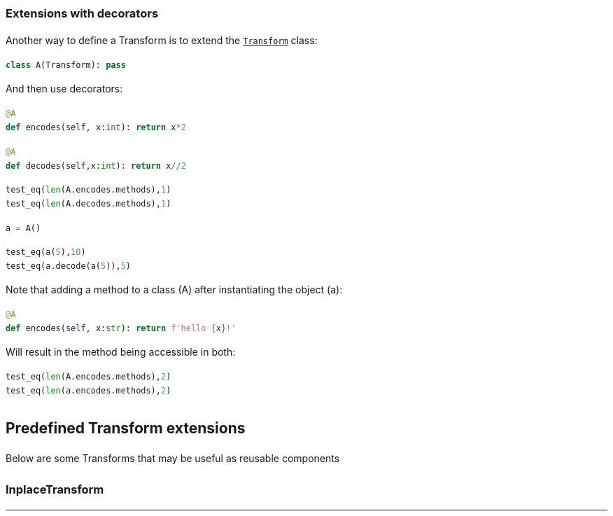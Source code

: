 ### Extensions with decorators

Another way to define a Transform is to extend the
[`Transform`](https://AnswerDotAI.github.io/fasttransform/transform.html#transform)
class:

``` python
class A(Transform): pass
```

And then use decorators:

``` python
@A
def encodes(self, x:int): return x*2
```

``` python
@A
def decodes(self,x:int): return x//2
```

``` python
test_eq(len(A.encodes.methods),1)
test_eq(len(A.decodes.methods),1)
```

``` python
a = A()
```

``` python
test_eq(a(5),10)
test_eq(a.decode(a(5)),5)
```

Note that adding a method to a class (A) after instantiating the object
(a):

``` python
@A
def encodes(self, x:str): return f'hello {x}!'
```

Will result in the method being accessible in both:

``` python
test_eq(len(A.encodes.methods),2)
test_eq(len(a.encodes.methods),2)
```

## Predefined Transform extensions

Below are some Transforms that may be useful as reusable components

### InplaceTransform

------------------------------------------------------------------------
